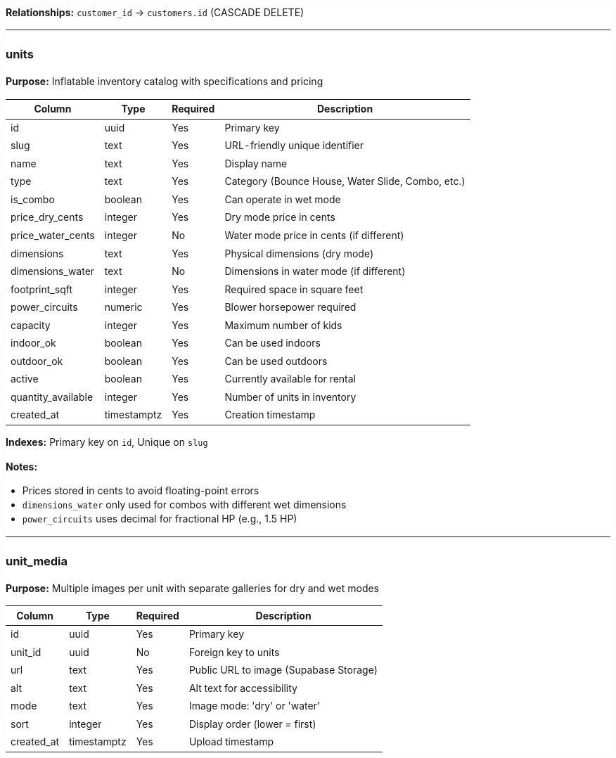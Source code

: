 **Relationships:** `customer_id` → `customers.id` (CASCADE DELETE)

---

### units
**Purpose:** Inflatable inventory catalog with specifications and pricing

| Column | Type | Required | Description |
|--------|------|----------|-------------|
| id | uuid | Yes | Primary key |
| slug | text | Yes | URL-friendly unique identifier |
| name | text | Yes | Display name |
| type | text | Yes | Category (Bounce House, Water Slide, Combo, etc.) |
| is_combo | boolean | Yes | Can operate in wet mode |
| price_dry_cents | integer | Yes | Dry mode price in cents |
| price_water_cents | integer | No | Water mode price in cents (if different) |
| dimensions | text | Yes | Physical dimensions (dry mode) |
| dimensions_water | text | No | Dimensions in water mode (if different) |
| footprint_sqft | integer | Yes | Required space in square feet |
| power_circuits | numeric | Yes | Blower horsepower required |
| capacity | integer | Yes | Maximum number of kids |
| indoor_ok | boolean | Yes | Can be used indoors |
| outdoor_ok | boolean | Yes | Can be used outdoors |
| active | boolean | Yes | Currently available for rental |
| quantity_available | integer | Yes | Number of units in inventory |
| created_at | timestamptz | Yes | Creation timestamp |

**Indexes:** Primary key on `id`, Unique on `slug`

**Notes:**
- Prices stored in cents to avoid floating-point errors
- `dimensions_water` only used for combos with different wet dimensions
- `power_circuits` uses decimal for fractional HP (e.g., 1.5 HP)

---

### unit_media
**Purpose:** Multiple images per unit with separate galleries for dry and wet modes

| Column | Type | Required | Description |
|--------|------|----------|-------------|
| id | uuid | Yes | Primary key |
| unit_id | uuid | No | Foreign key to units |
| url | text | Yes | Public URL to image (Supabase Storage) |
| alt | text | Yes | Alt text for accessibility |
| mode | text | Yes | Image mode: 'dry' or 'water' |
| sort | integer | Yes | Display order (lower = first) |
| created_at | timestamptz | Yes | Upload timestamp |
